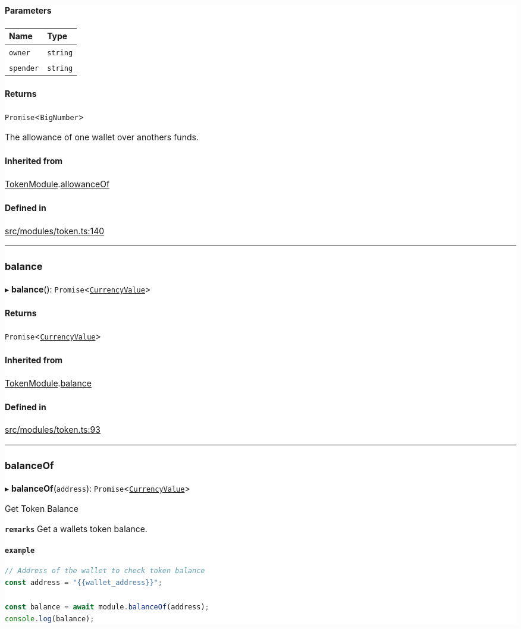 #### Parameters

| Name      | Type     |
| :-------- | :------- |
| `owner`   | `string` |
| `spender` | `string` |

#### Returns

`Promise`<`BigNumber`\>

The allowance of one wallet over anothers funds.

#### Inherited from

[TokenModule](TokenModule).[allowanceOf](TokenModule#allowanceof)

#### Defined in

[src/modules/token.ts:140](https://github.com/PrasoonPratham/nftlabs-sdk-ts/blob/3077f6d/src/modules/token.ts#L140)

---

### balance

▸ **balance**(): `Promise`<[`CurrencyValue`](../interfaces/CurrencyValue)\>

#### Returns

`Promise`<[`CurrencyValue`](../interfaces/CurrencyValue)\>

#### Inherited from

[TokenModule](TokenModule).[balance](TokenModule#balance)

#### Defined in

[src/modules/token.ts:93](https://github.com/PrasoonPratham/nftlabs-sdk-ts/blob/3077f6d/src/modules/token.ts#L93)

---

### balanceOf

▸ **balanceOf**(`address`): `Promise`<[`CurrencyValue`](../interfaces/CurrencyValue)\>

Get Token Balance

**`remarks`** Get a wallets token balance.

**`example`**

```javascript
// Address of the wallet to check token balance
const address = "{{wallet_address}}";

const balance = await module.balanceOf(address);
console.log(balance);
```
